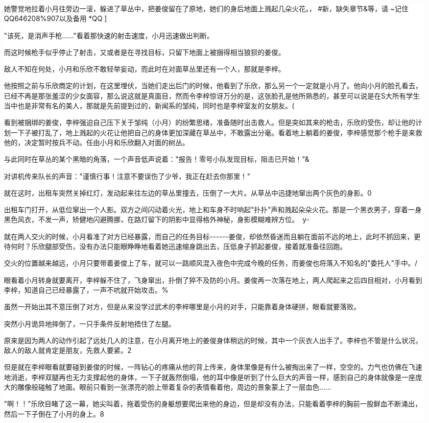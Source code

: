 她警觉地拉着小月往旁边一滚，躲进了草丛中，把姜俊留在了原地，她们的身后地面上溅起几朵火花。， #新，缺失章节&等，请 ~记住QQ646208%907以及备用 *QQ ]



"该死，是消声手枪......"看着那快速的射击速度，小月迅速做出判断。



而这时候枪手似乎停止了射击，又或者是在寻找目标，只留下地面上被捆得相当狼狈的姜俊。



敌人不知在何处，小月和乐欣不敢轻举妄动，而此时在对面草丛里还有一个人，那就是李梓。



他按照之前与乐欣商定的计划，在这里埋伏，当她们走出后门的时候，他看到了乐欣，那么另一个一定就是小月了。他向小月的脸孔看去，已经不再是那张羞涩的少女面容，那么说这就是真面目，然而令李梓惊讶万分的是，这张脸孔是他所熟悉的，甚至可以说是在S大所有学生当中也是非常有名的美人，那就是先前提到过的，新闻系的邹纯，同时也是李梓室友的女朋友。(



看到被捆绑的姜俊，李梓强迫自己压下关于邹纯（小月）的纷繁思绪，准备随时出击救人。但是突如其来的枪击，乐欣的受伤，却让他的计划一下子被打乱了，地上溅起的火花让他把自己的身体更加深藏在草丛中，不敢露出分毫。看着地上躺着的姜俊，李梓感觉那个枪手是来救他的，决定暂时按兵不动。任由小月和乐欣翻入对面的树丛。



与此同时在草丛的某个黑暗的角落，一个声音低声说着："报告！零号小队发现目标，阻击已开始！"&



对讲机传来队长的声音："谨慎行事！注意不要误伤了少爷，我正在赶去你那里！"



就在这时，出租车突然关掉红灯，发动起来往左边的草丛里撞去，压倒了一大片。从草丛中迅捷地窜出两个灰色的身影。0



出租车门打开，从低位窜出一个人影。双方之间闪动着火光，地上和车身不时响起"扑扑"声和溅起朵朵火花。那是一个黑衣男子，穿着一身黑色风衣，不发一声，矫健地闪避腾挪，在路灯留下的阴影中显得格外神秘，身影模糊难辨方位。  y-



就在两人交火的时候，小月看准了对方已经暴露，而自己的任务目标------姜俊，却依然昏迷而且躺在面前不远的地上，此时不抓回来，更待何时？乐欣腿部受伤，没有办法只能眼睁睁地看着她迅速缩身跳出去，压低身子抓起姜俊，接着就准备往回跑。



交火的位置越来越远，小月只要带着姜俊上了车，就可以一路顺风混入夜色中完成今晚的任务，而姜俊也将落入不知名的"委托人"手中。/



眼看着小月转身就要离开，李梓躲不住了，飞身窜出，扑倒了猝不及防的小月。姜俊再一次落在地上，两人爬起来之后四目相对，小月看到李梓，知道自己已经暴露了，一声不吭就开始攻击。%



虽然一开始出其不意压倒了对方，但是从来没学过武术的李梓哪里是小月的对手，只能靠着身体硬拼，眼看就要落败。



突然小月诡异地摔倒了，一只手条件反射地捂住了左腿。



原来是因为两人的动作引起了远处几人的注意，在小月离开地上的姜俊身体稍远的时候，其中一个灰衣人出手了。李梓也不管是什么状况，敌人的敌人就肯定是朋友，先救人要紧。2



但是就在李梓眼看就要碰到姜俊的时候，一阵钻心的疼痛从他的背上传来，身体里像是有什么被掏出来了一样，空空的。力气也仿佛在飞速地消逝，李梓双腿再也无力支撑起他的身体，一下子就轰然倒塌，他的耳中像是听到了什么巨大的声音一样，感到自己的身体就像是一座庞大的雕像般碰触了地面。眼前只看到一张漂亮的脸上带着复杂的表情看着他，周边的景象蒙上了一层血色......



"啊！！"乐欣目睹了这一幕，她尖叫着，拖着受伤的身躯想要爬出来他的身边，但是却没有办法，只能看着李梓的胸前一股鲜血不断涌出，然后一下子倒在了小月的身上。8

